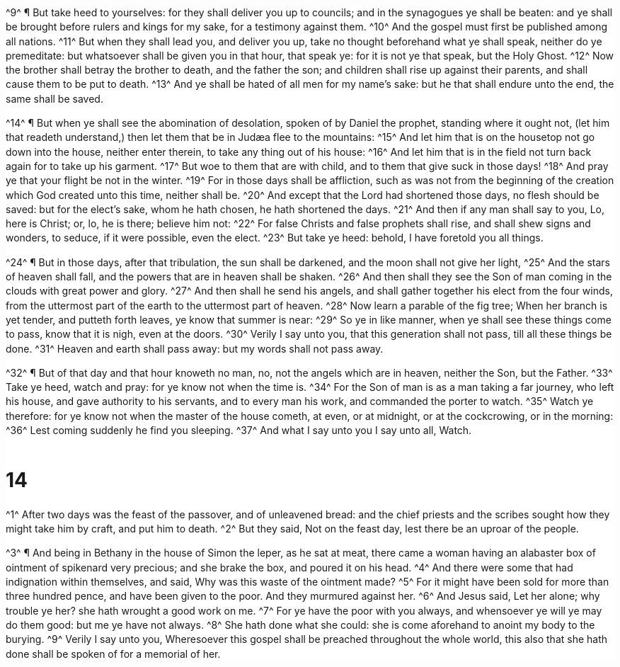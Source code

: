 ^9^ ¶ But take heed to yourselves: for they shall deliver you up to councils; and in the synagogues ye shall be beaten: and ye shall be brought before rulers and kings for my sake, for a testimony against them. ^10^ And the gospel must first be published among all nations. ^11^ But when they shall lead you, and deliver you up, take no thought beforehand what ye shall speak, neither do ye premeditate: but whatsoever shall be given you in that hour, that speak ye: for it is not ye that speak, but the Holy Ghost. ^12^ Now the brother shall betray the brother to death, and the father the son; and children shall rise up against their parents, and shall cause them to be put to death. ^13^ And ye shall be hated of all men for my name’s sake: but he that shall endure unto the end, the same shall be saved. 

^14^ ¶ But when ye shall see the abomination of desolation, spoken of by Daniel the prophet, standing where it ought not, (let him that readeth understand,) then let them that be in Judæa flee to the mountains: ^15^ And let him that is on the housetop not go down into the house, neither enter therein, to take any thing out of his house: ^16^ And let him that is in the field not turn back again for to take up his garment. ^17^ But woe to them that are with child, and to them that give suck in those days! ^18^ And pray ye that your flight be not in the winter. ^19^ For in those days shall be affliction, such as was not from the beginning of the creation which God created unto this time, neither shall be. ^20^ And except that the Lord had shortened those days, no flesh should be saved: but for the elect’s sake, whom he hath chosen, he hath shortened the days. ^21^ And then if any man shall say to you, Lo, here is Christ; or, lo, he is there; believe him not: ^22^ For false Christs and false prophets shall rise, and shall shew signs and wonders, to seduce, if it were possible, even the elect. ^23^ But take ye heed: behold, I have foretold you all things. 

^24^ ¶ But in those days, after that tribulation, the sun shall be darkened, and the moon shall not give her light, ^25^ And the stars of heaven shall fall, and the powers that are in heaven shall be shaken. ^26^ And then shall they see the Son of man coming in the clouds with great power and glory. ^27^ And then shall he send his angels, and shall gather together his elect from the four winds, from the uttermost part of the earth to the uttermost part of heaven. ^28^ Now learn a parable of the fig tree; When her branch is yet tender, and putteth forth leaves, ye know that summer is near: ^29^ So ye in like manner, when ye shall see these things come to pass, know that it is nigh, even at the doors. ^30^ Verily I say unto you, that this generation shall not pass, till all these things be done. ^31^ Heaven and earth shall pass away: but my words shall not pass away. 

^32^ ¶ But of that day and that hour knoweth no man, no, not the angels which are in heaven, neither the Son, but the Father. ^33^ Take ye heed, watch and pray: for ye know not when the time is. ^34^ For the Son of man is as a man taking a far journey, who left his house, and gave authority to his servants, and to every man his work, and commanded the porter to watch. ^35^ Watch ye therefore: for ye know not when the master of the house cometh, at even, or at midnight, or at the cockcrowing, or in the morning: ^36^ Lest coming suddenly he find you sleeping. ^37^ And what I say unto you I say unto all, Watch. 

# 14 
^1^ After two days was the feast of the passover, and of unleavened bread: and the chief priests and the scribes sought how they might take him by craft, and put him to death. ^2^ But they said, Not on the feast day, lest there be an uproar of the people. 

^3^ ¶ And being in Bethany in the house of Simon the leper, as he sat at meat, there came a woman having an alabaster box of ointment of spikenard very precious; and she brake the box, and poured it on his head. ^4^ And there were some that had indignation within themselves, and said, Why was this waste of the ointment made? ^5^ For it might have been sold for more than three hundred pence, and have been given to the poor. And they murmured against her. ^6^ And Jesus said, Let her alone; why trouble ye her? she hath wrought a good work on me. ^7^ For ye have the poor with you always, and whensoever ye will ye may do them good: but me ye have not always. ^8^ She hath done what she could: she is come aforehand to anoint my body to the burying. ^9^ Verily I say unto you, Wheresoever this gospel shall be preached throughout the whole world, this also that she hath done shall be spoken of for a memorial of her. 
